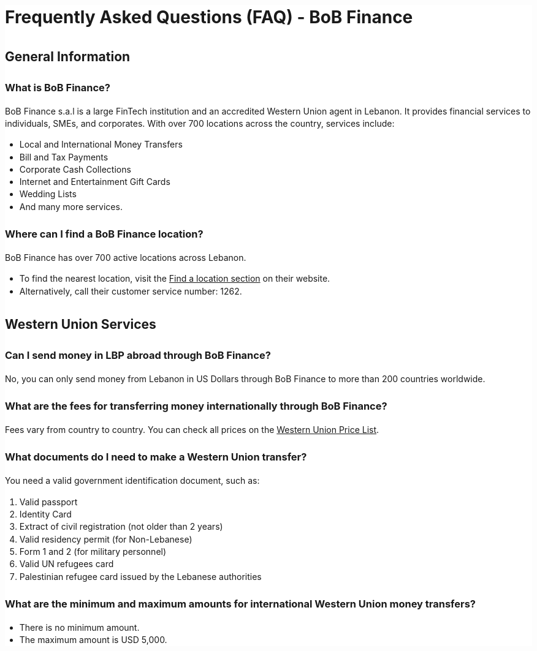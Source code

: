 # Frequently Asked Questions (FAQ) - BoB Finance

## General Information

### What is BoB Finance?
BoB Finance s.a.l is a large FinTech institution and an accredited Western Union agent in Lebanon. It provides financial services to individuals, SMEs, and corporates. With over 700 locations across the country, services include:
*   Local and International Money Transfers
*   Bill and Tax Payments
*   Corporate Cash Collections
*   Internet and Entertainment Gift Cards
*   Wedding Lists
*   And many more services.

### Where can I find a BoB Finance location?
BoB Finance has over 700 active locations across Lebanon.
*   To find the nearest location, visit the [Find a location section](https://www.bob-finance.com/Inside/Subagents) on their website.
*   Alternatively, call their customer service number: 1262.

## Western Union Services

### Can I send money in LBP abroad through BoB Finance?
No, you can only send money from Lebanon in US Dollars through BoB Finance to more than 200 countries worldwide.

### What are the fees for transferring money internationally through BoB Finance?
Fees vary from country to country. You can check all prices on the [Western Union Price List](https://www.bob-finance.com/Home/BuildPriceList).

### What documents do I need to make a Western Union transfer?
You need a valid government identification document, such as:
1.  Valid passport
2.  Identity Card
3.  Extract of civil registration (not older than 2 years)
4.  Valid residency permit (for Non-Lebanese)
5.  Form 1 and 2 (for military personnel)
6.  Valid UN refugees card
7.  Palestinian refugee card issued by the Lebanese authorities

### What are the minimum and maximum amounts for international Western Union money transfers?
*   There is no minimum amount.
*   The maximum amount is USD 5,000.
